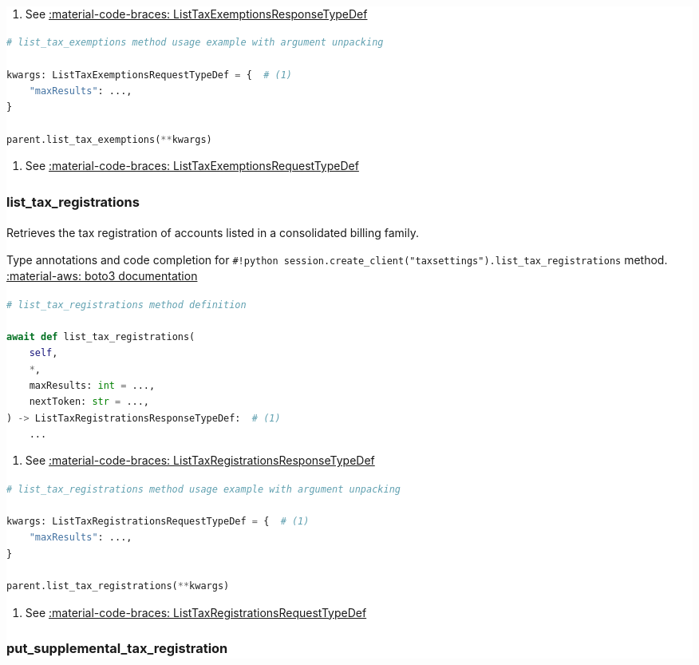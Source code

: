 1. See [:material-code-braces: ListTaxExemptionsResponseTypeDef](./type_defs.md#listtaxexemptionsresponsetypedef) 


```python
# list_tax_exemptions method usage example with argument unpacking

kwargs: ListTaxExemptionsRequestTypeDef = {  # (1)
    "maxResults": ...,
}

parent.list_tax_exemptions(**kwargs)
```

1. See [:material-code-braces: ListTaxExemptionsRequestTypeDef](./type_defs.md#listtaxexemptionsrequesttypedef) 

### list\_tax\_registrations

Retrieves the tax registration of accounts listed in a consolidated billing
family.

Type annotations and code completion for `#!python session.create_client("taxsettings").list_tax_registrations` method.
[:material-aws: boto3 documentation](https://boto3.amazonaws.com/v1/documentation/api/latest/reference/services/taxsettings/client/list_tax_registrations.html)

```python
# list_tax_registrations method definition

await def list_tax_registrations(
    self,
    *,
    maxResults: int = ...,
    nextToken: str = ...,
) -> ListTaxRegistrationsResponseTypeDef:  # (1)
    ...
```

1. See [:material-code-braces: ListTaxRegistrationsResponseTypeDef](./type_defs.md#listtaxregistrationsresponsetypedef) 


```python
# list_tax_registrations method usage example with argument unpacking

kwargs: ListTaxRegistrationsRequestTypeDef = {  # (1)
    "maxResults": ...,
}

parent.list_tax_registrations(**kwargs)
```

1. See [:material-code-braces: ListTaxRegistrationsRequestTypeDef](./type_defs.md#listtaxregistrationsrequesttypedef) 

### put\_supplemental\_tax\_registration
